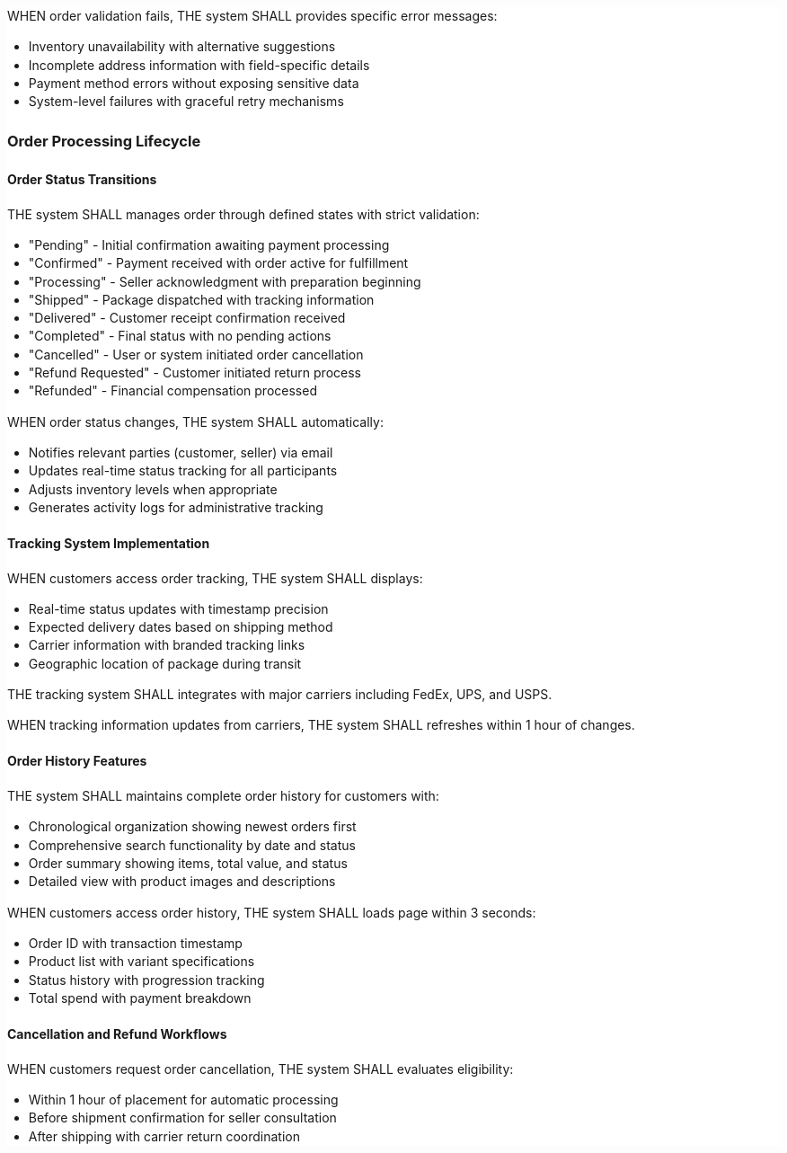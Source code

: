 WHEN order validation fails, THE system SHALL provides specific error messages:
- Inventory unavailability with alternative suggestions
- Incomplete address information with field-specific details
- Payment method errors without exposing sensitive data
- System-level failures with graceful retry mechanisms

### Order Processing Lifecycle

#### Order Status Transitions
THE system SHALL manages order through defined states with strict validation:
- "Pending" - Initial confirmation awaiting payment processing
- "Confirmed" - Payment received with order active for fulfillment
- "Processing" - Seller acknowledgment with preparation beginning
- "Shipped" - Package dispatched with tracking information
- "Delivered" - Customer receipt confirmation received
- "Completed" - Final status with no pending actions
- "Cancelled" - User or system initiated order cancellation
- "Refund Requested" - Customer initiated return process
- "Refunded" - Financial compensation processed

WHEN order status changes, THE system SHALL automatically:
- Notifies relevant parties (customer, seller) via email
- Updates real-time status tracking for all participants
- Adjusts inventory levels when appropriate
- Generates activity logs for administrative tracking

#### Tracking System Implementation
WHEN customers access order tracking, THE system SHALL displays:
- Real-time status updates with timestamp precision
- Expected delivery dates based on shipping method
- Carrier information with branded tracking links
- Geographic location of package during transit

THE tracking system SHALL integrates with major carriers including FedEx, UPS, and USPS.

WHEN tracking information updates from carriers, THE system SHALL refreshes within 1 hour of changes.

#### Order History Features
THE system SHALL maintains complete order history for customers with:
- Chronological organization showing newest orders first
- Comprehensive search functionality by date and status
- Order summary showing items, total value, and status
- Detailed view with product images and descriptions

WHEN customers access order history, THE system SHALL loads page within 3 seconds:
- Order ID with transaction timestamp
- Product list with variant specifications
- Status history with progression tracking
- Total spend with payment breakdown

#### Cancellation and Refund Workflows
WHEN customers request order cancellation, THE system SHALL evaluates eligibility:
- Within 1 hour of placement for automatic processing
- Before shipment confirmation for seller consultation
- After shipping with carrier return coordination
